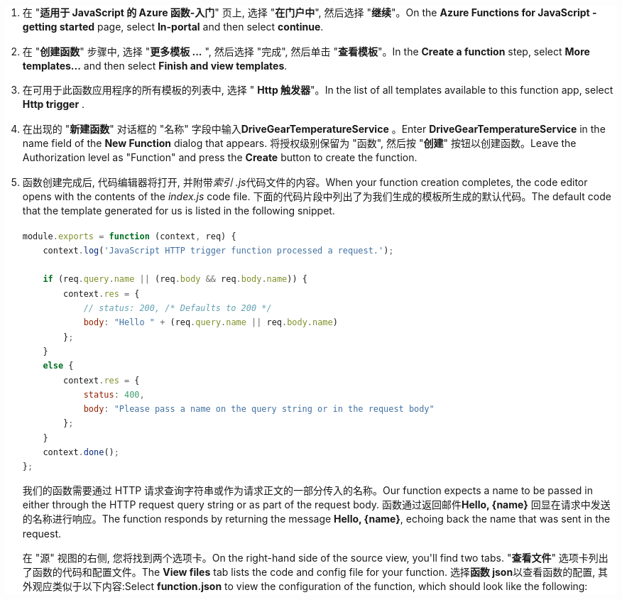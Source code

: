 1. <span data-ttu-id="e575a-118">在 "**适用于 JavaScript 的 Azure 函数-入门**" 页上, 选择 "**在门户中**", 然后选择 "**继续**"。</span><span class="sxs-lookup"><span data-stu-id="e575a-118">On the **Azure Functions for JavaScript - getting started** page, select **In-portal** and then select **continue**.</span></span>

1. <span data-ttu-id="e575a-119">在 "**创建函数**" 步骤中, 选择 "**更多模板 ...** ", 然后选择 "完成", 然后单击 "**查看模板**"。</span><span class="sxs-lookup"><span data-stu-id="e575a-119">In the **Create a function** step, select **More templates...** and then select **Finish and view templates**.</span></span>

1. <span data-ttu-id="e575a-120">在可用于此函数应用程序的所有模板的列表中, 选择 " **Http 触发器**"。</span><span class="sxs-lookup"><span data-stu-id="e575a-120">In the list of all templates available to this function app, select **Http trigger** .</span></span>

1. <span data-ttu-id="e575a-121">在出现的 "**新建函数**" 对话框的 "名称" 字段中输入**DriveGearTemperatureService** 。</span><span class="sxs-lookup"><span data-stu-id="e575a-121">Enter **DriveGearTemperatureService** in the name field of the **New Function** dialog that appears.</span></span> <span data-ttu-id="e575a-122">将授权级别保留为 "函数", 然后按 "**创建**" 按钮以创建函数。</span><span class="sxs-lookup"><span data-stu-id="e575a-122">Leave the Authorization level as "Function" and press the **Create** button to create the function.</span></span>

1. <span data-ttu-id="e575a-123">函数创建完成后, 代码编辑器将打开, 并附带*索引 .js*代码文件的内容。</span><span class="sxs-lookup"><span data-stu-id="e575a-123">When your function creation completes, the code editor opens with the contents of the *index.js* code file.</span></span> <span data-ttu-id="e575a-124">下面的代码片段中列出了为我们生成的模板所生成的默认代码。</span><span class="sxs-lookup"><span data-stu-id="e575a-124">The default code that the template generated for us is listed in the following snippet.</span></span>

    ```javascript
    module.exports = function (context, req) {
        context.log('JavaScript HTTP trigger function processed a request.');
    
        if (req.query.name || (req.body && req.body.name)) {
            context.res = {
                // status: 200, /* Defaults to 200 */
                body: "Hello " + (req.query.name || req.body.name)
            };
        }
        else {
            context.res = {
                status: 400,
                body: "Please pass a name on the query string or in the request body"
            };
        }
        context.done();
    };
    ```

    <span data-ttu-id="e575a-125">我们的函数需要通过 HTTP 请求查询字符串或作为请求正文的一部分传入的名称。</span><span class="sxs-lookup"><span data-stu-id="e575a-125">Our function expects a name to be passed in either through the HTTP request query string or as part of the request body.</span></span> <span data-ttu-id="e575a-126">函数通过返回邮件**Hello, {name}** 回显在请求中发送的名称进行响应。</span><span class="sxs-lookup"><span data-stu-id="e575a-126">The function responds by returning the message  **Hello, {name}**, echoing back the name that was sent in the request.</span></span>

    <span data-ttu-id="e575a-127">在 "源" 视图的右侧, 您将找到两个选项卡。</span><span class="sxs-lookup"><span data-stu-id="e575a-127">On the right-hand side of the source view, you'll find two tabs.</span></span> <span data-ttu-id="e575a-128">"**查看文件**" 选项卡列出了函数的代码和配置文件。</span><span class="sxs-lookup"><span data-stu-id="e575a-128">The **View files** tab lists the code and config file for your function.</span></span>  <span data-ttu-id="e575a-129">选择**函数 json**以查看函数的配置, 其外观应类似于以下内容:</span><span class="sxs-lookup"><span data-stu-id="e575a-129">Select **function.json** to view the configuration of the function, which should look like the following:</span></span>
